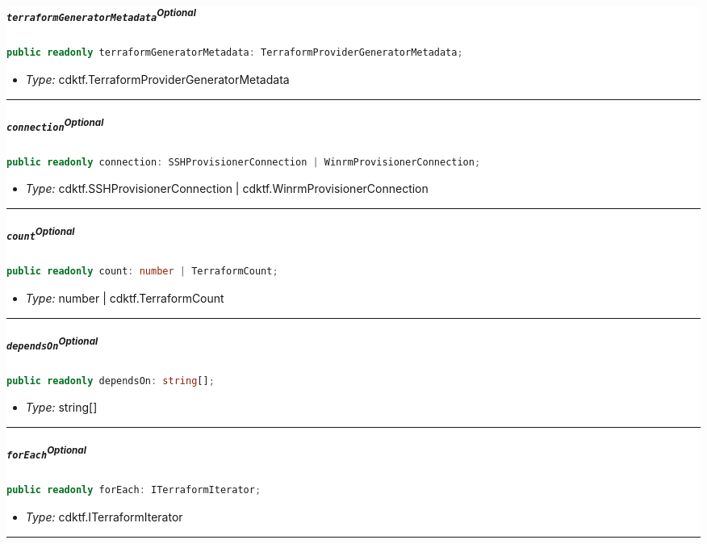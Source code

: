 ##### `terraformGeneratorMetadata`<sup>Optional</sup> <a name="terraformGeneratorMetadata" id="rhizo-co-terraform-provider-oci.wafWebAppFirewallPolicy.WafWebAppFirewallPolicy.property.terraformGeneratorMetadata"></a>

```typescript
public readonly terraformGeneratorMetadata: TerraformProviderGeneratorMetadata;
```

- *Type:* cdktf.TerraformProviderGeneratorMetadata

---

##### `connection`<sup>Optional</sup> <a name="connection" id="rhizo-co-terraform-provider-oci.wafWebAppFirewallPolicy.WafWebAppFirewallPolicy.property.connection"></a>

```typescript
public readonly connection: SSHProvisionerConnection | WinrmProvisionerConnection;
```

- *Type:* cdktf.SSHProvisionerConnection | cdktf.WinrmProvisionerConnection

---

##### `count`<sup>Optional</sup> <a name="count" id="rhizo-co-terraform-provider-oci.wafWebAppFirewallPolicy.WafWebAppFirewallPolicy.property.count"></a>

```typescript
public readonly count: number | TerraformCount;
```

- *Type:* number | cdktf.TerraformCount

---

##### `dependsOn`<sup>Optional</sup> <a name="dependsOn" id="rhizo-co-terraform-provider-oci.wafWebAppFirewallPolicy.WafWebAppFirewallPolicy.property.dependsOn"></a>

```typescript
public readonly dependsOn: string[];
```

- *Type:* string[]

---

##### `forEach`<sup>Optional</sup> <a name="forEach" id="rhizo-co-terraform-provider-oci.wafWebAppFirewallPolicy.WafWebAppFirewallPolicy.property.forEach"></a>

```typescript
public readonly forEach: ITerraformIterator;
```

- *Type:* cdktf.ITerraformIterator

---